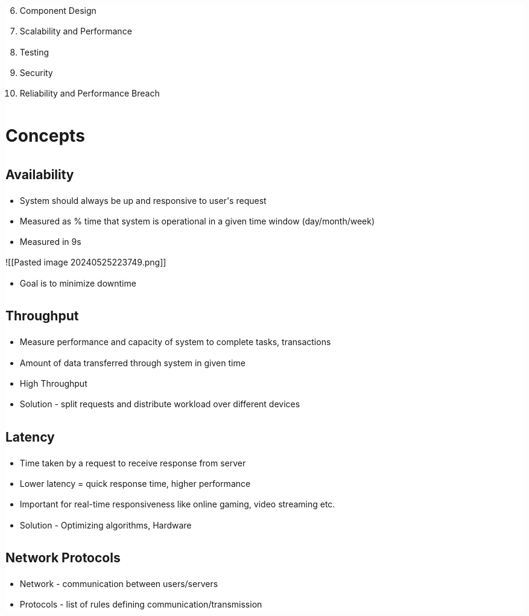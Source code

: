 6. Component Design

7. Scalability and Performance

8. Testing

9. Security

10. Reliability and Performance Breach

  

# Concepts

## Availability

- System should always be up and responsive to user's request

- Measured as % time that system is operational in a given time window (day/month/week)

- Measured in 9s

![[Pasted image 20240525223749.png]]

- Goal is to minimize downtime

  

## Throughput

- Measure performance and capacity of system to complete tasks, transactions

- Amount of data transferred through system in given time

- High Throughput

- Solution - split requests and distribute workload over different devices

  

## Latency

- Time taken by a request to receive response from server

- Lower latency = quick response time, higher performance

- Important for real-time responsiveness like online gaming, video streaming etc.

- Solution - Optimizing algorithms, Hardware

  

## Network Protocols

- Network - communication between users/servers

- Protocols - list of rules defining communication/transmission

  
